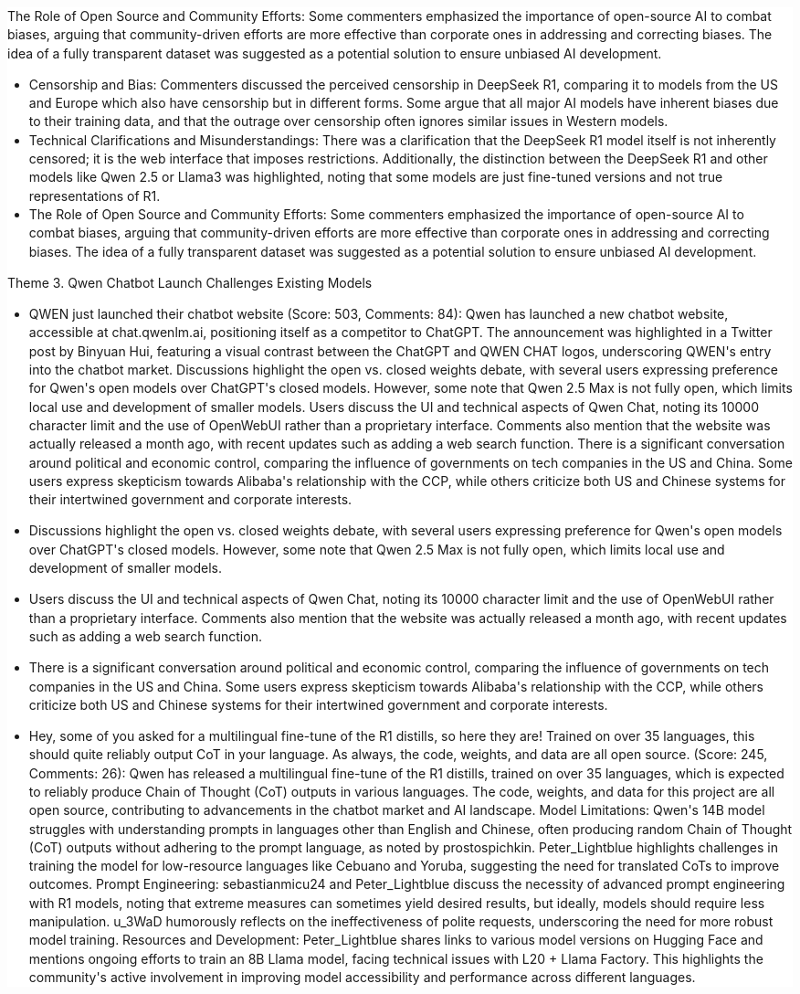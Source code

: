 The Role of Open Source and Community Efforts: Some commenters emphasized the importance of open-source AI to combat biases, arguing that community-driven efforts are more effective than corporate ones in addressing and correcting biases. The idea of a fully transparent dataset was suggested as a potential solution to ensure unbiased AI development.
* Censorship and Bias: Commenters discussed the perceived censorship in DeepSeek R1, comparing it to models from the US and Europe which also have censorship but in different forms. Some argue that all major AI models have inherent biases due to their training data, and that the outrage over censorship often ignores similar issues in Western models.
* Technical Clarifications and Misunderstandings: There was a clarification that the DeepSeek R1 model itself is not inherently censored; it is the web interface that imposes restrictions. Additionally, the distinction between the DeepSeek R1 and other models like Qwen 2.5 or Llama3 was highlighted, noting that some models are just fine-tuned versions and not true representations of R1.
* The Role of Open Source and Community Efforts: Some commenters emphasized the importance of open-source AI to combat biases, arguing that community-driven efforts are more effective than corporate ones in addressing and correcting biases. The idea of a fully transparent dataset was suggested as a potential solution to ensure unbiased AI development.

Theme 3. Qwen Chatbot Launch Challenges Existing Models

* QWEN just launched their chatbot website (Score: 503, Comments: 84): Qwen has launched a new chatbot website, accessible at chat.qwenlm.ai, positioning itself as a competitor to ChatGPT. The announcement was highlighted in a Twitter post by Binyuan Hui, featuring a visual contrast between the ChatGPT and QWEN CHAT logos, underscoring QWEN's entry into the chatbot market.
Discussions highlight the open vs. closed weights debate, with several users expressing preference for Qwen's open models over ChatGPT's closed models. However, some note that Qwen 2.5 Max is not fully open, which limits local use and development of smaller models.
Users discuss the UI and technical aspects of Qwen Chat, noting its 10000 character limit and the use of OpenWebUI rather than a proprietary interface. Comments also mention that the website was actually released a month ago, with recent updates such as adding a web search function.
There is a significant conversation around political and economic control, comparing the influence of governments on tech companies in the US and China. Some users express skepticism towards Alibaba's relationship with the CCP, while others criticize both US and Chinese systems for their intertwined government and corporate interests.
* Discussions highlight the open vs. closed weights debate, with several users expressing preference for Qwen's open models over ChatGPT's closed models. However, some note that Qwen 2.5 Max is not fully open, which limits local use and development of smaller models.
* Users discuss the UI and technical aspects of Qwen Chat, noting its 10000 character limit and the use of OpenWebUI rather than a proprietary interface. Comments also mention that the website was actually released a month ago, with recent updates such as adding a web search function.
* There is a significant conversation around political and economic control, comparing the influence of governments on tech companies in the US and China. Some users express skepticism towards Alibaba's relationship with the CCP, while others criticize both US and Chinese systems for their intertwined government and corporate interests.

* Hey, some of you asked for a multilingual fine-tune of the R1 distills, so here they are! Trained on over 35 languages, this should quite reliably output CoT in your language. As always, the code, weights, and data are all open source. (Score: 245, Comments: 26): Qwen has released a multilingual fine-tune of the R1 distills, trained on over 35 languages, which is expected to reliably produce Chain of Thought (CoT) outputs in various languages. The code, weights, and data for this project are all open source, contributing to advancements in the chatbot market and AI landscape.
Model Limitations: Qwen's 14B model struggles with understanding prompts in languages other than English and Chinese, often producing random Chain of Thought (CoT) outputs without adhering to the prompt language, as noted by prostospichkin. Peter_Lightblue highlights challenges in training the model for low-resource languages like Cebuano and Yoruba, suggesting the need for translated CoTs to improve outcomes.
Prompt Engineering: sebastianmicu24 and Peter_Lightblue discuss the necessity of advanced prompt engineering with R1 models, noting that extreme measures can sometimes yield desired results, but ideally, models should require less manipulation. u_3WaD humorously reflects on the ineffectiveness of polite requests, underscoring the need for more robust model training.
Resources and Development: Peter_Lightblue shares links to various model versions on Hugging Face and mentions ongoing efforts to train an 8B Llama model, facing technical issues with L20 + Llama Factory. This highlights the community's active involvement in improving model accessibility and performance across different languages.